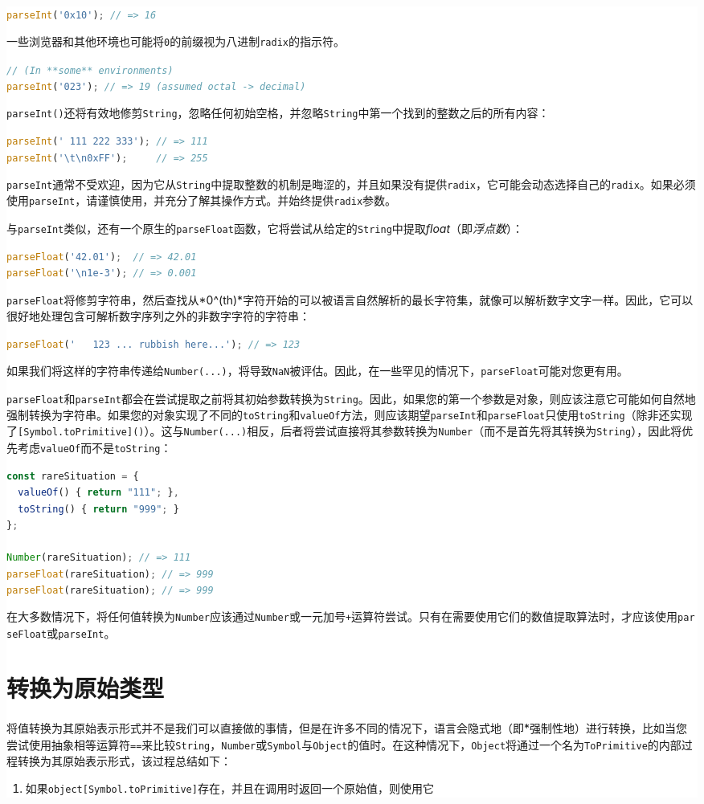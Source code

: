 ```js
parseInt('0x10'); // => 16
```

一些浏览器和其他环境也可能将`0`的前缀视为八进制`radix`的指示符。

```js
// (In **some** environments)
parseInt('023'); // => 19 (assumed octal -> decimal)
```

`parseInt()`还将有效地修剪`String`，忽略任何初始空格，并忽略`String`中第一个找到的整数之后的所有内容：

```js
parseInt(' 111 222 333'); // => 111
parseInt('\t\n0xFF');     // => 255
```

`parseInt`通常不受欢迎，因为它从`String`中提取整数的机制是晦涩的，并且如果没有提供`radix`，它可能会动态选择自己的`radix`。如果必须使用`parseInt`，请谨慎使用，并充分了解其操作方式。并始终提供`radix`参数。

与`parseInt`类似，还有一个原生的`parseFloat`函数，它将尝试从给定的`String`中提取*float*（即*浮点数*）：

```js
parseFloat('42.01');  // => 42.01
parseFloat('\n1e-3'); // => 0.001
```

`parseFloat`将修剪字符串，然后查找从*0^(th)*字符开始的可以被语言自然解析的最长字符集，就像可以解析数字文字一样。因此，它可以很好地处理包含可解析数字序列之外的非数字字符的字符串：

```js
parseFloat('   123 ... rubbish here...'); // => 123
```

如果我们将这样的字符串传递给`Number(...)`，将导致`NaN`被评估。因此，在一些罕见的情况下，`parseFloat`可能对您更有用。

`parseFloat`和`parseInt`都会在尝试提取之前将其初始参数转换为`String`。因此，如果您的第一个参数是对象，则应该注意它可能如何自然地强制转换为字符串。如果您的对象实现了不同的`toString`和`valueOf`方法，则应该期望`parseInt`和`parseFloat`只使用`toString`（除非还实现了`[Symbol.toPrimitive]()`）。这与`Number(...)`相反，后者将尝试直接将其参数转换为`Number`（而不是首先将其转换为`String`），因此将优先考虑`valueOf`而不是`toString`：

```js
const rareSituation = {
  valueOf() { return "111"; },
  toString() { return "999"; }
};

Number(rareSituation); // => 111
parseFloat(rareSituation); // => 999
parseFloat(rareSituation); // => 999
```

在大多数情况下，将任何值转换为`Number`应该通过`Number`或一元加号`+`运算符尝试。只有在需要使用它们的数值提取算法时，才应该使用`parseFloat`或`parseInt`。

# 转换为原始类型

将值转换为其原始表示形式并不是我们可以直接做的事情，但是在许多不同的情况下，语言会隐式地（即*强制性地）进行转换，比如当您尝试使用抽象相等运算符`==`来比较`String`，`Number`或`Symbol`与`Object`的值时。在这种情况下，`Object`将通过一个名为`ToPrimitive`的内部过程转换为其原始表示形式，该过程总结如下：

1.  如果`object[Symbol.toPrimitive]`存在，并且在调用时返回一个原始值，则使用它
